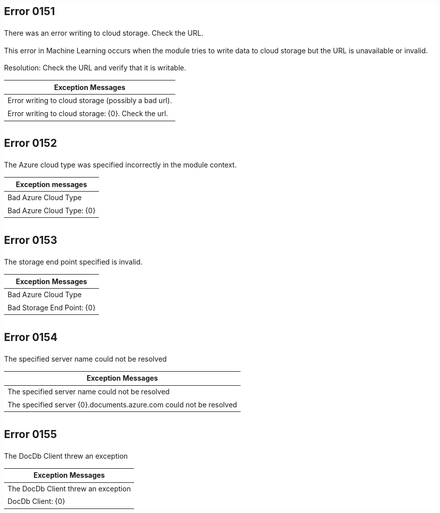 
## Error 0151  
 There was an error writing to cloud storage. Check the URL.  
  
 This error in Machine Learning occurs when the module tries to write data to cloud storage but the URL is unavailable or invalid.  
  
Resolution: Check the URL and verify that it is writable.  
  
|Exception Messages|  
|------------------------|  
|Error writing to cloud storage (possibly a bad url).|  
|Error writing to cloud storage: {0}. Check the url.|  
  
## Error 0152  
 The Azure cloud type was specified incorrectly in the module context.  
  
|Exception messages|  
|------------------------|  
|Bad Azure Cloud Type|  
|Bad Azure Cloud Type: {0}|  
  
## Error 0153  
 The storage end point specified is invalid.  
  
|Exception Messages|  
|------------------------|  
|Bad Azure Cloud Type|  
|Bad Storage End Point: {0}|  

## Error 0154  
 The specified server name could not be resolved  
  
|Exception Messages|  
|------------------------|  
|The specified server name could not be resolved|  
|The specified server {0}.documents.azure.com could not be resolved|

## Error 0155  
 The DocDb Client threw an exception  
  
|Exception Messages|  
|------------------------|  
|The DocDb Client threw an exception|  
|DocDb Client: {0}|
